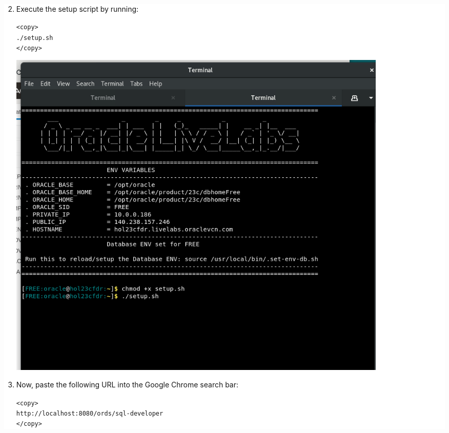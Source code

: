 
2. Execute the setup script by running:

    ```
    <copy>
    ./setup.sh
    </copy>
    ```

    ![Run the script](images/setup.png " ")

3. Now, paste the following URL into the Google Chrome search bar:

    ```
    <copy>
    http://localhost:8080/ords/sql-developer
    </copy>
    ```